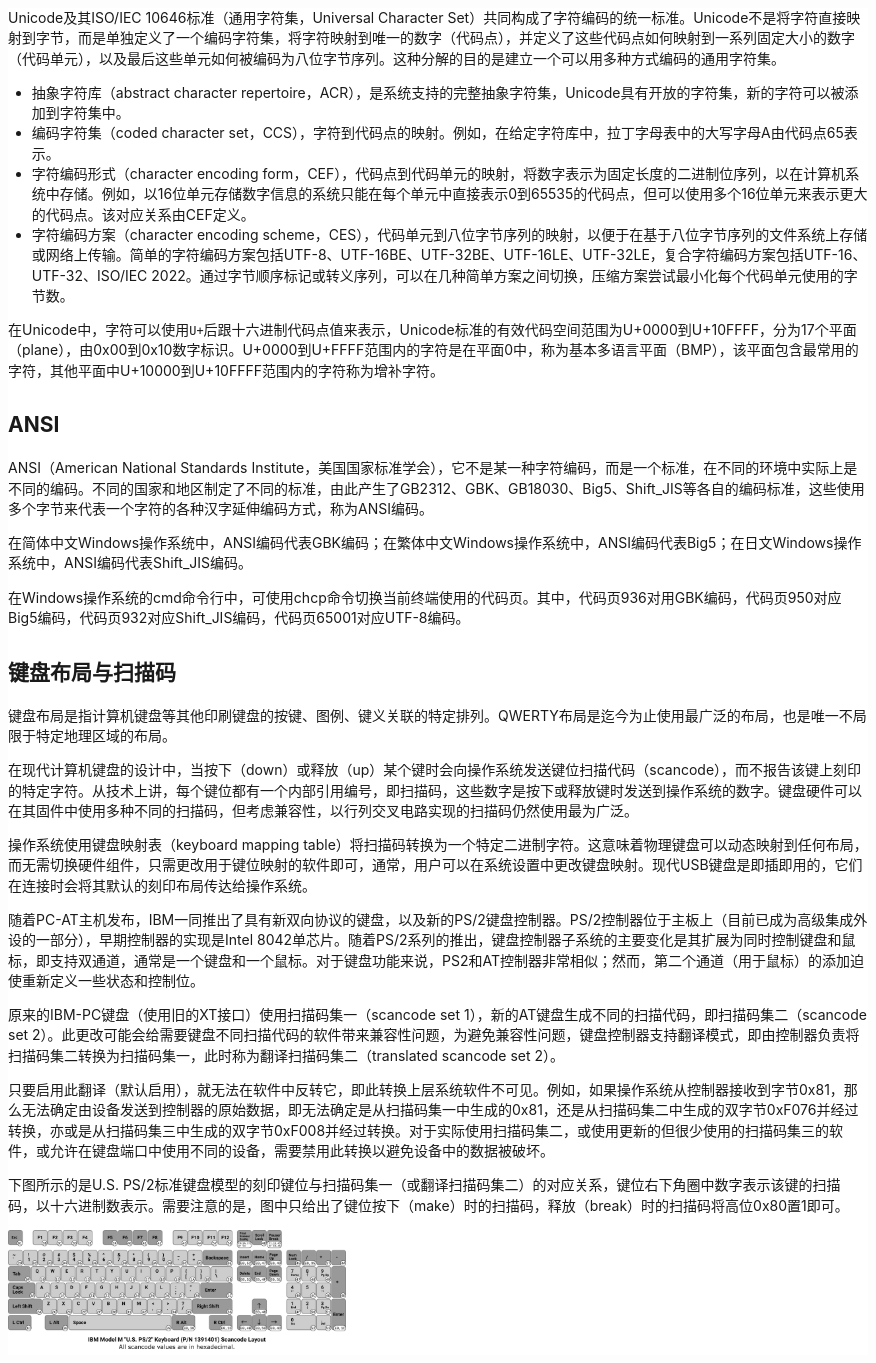 Unicode及其ISO/IEC 10646标准（通用字符集，Universal Character Set）共同构成了字符编码的统一标准。Unicode不是将字符直接映射到字节，而是单独定义了一个编码字符集，将字符映射到唯一的数字（代码点），并定义了这些代码点如何映射到一系列固定大小的数字（代码单元），以及最后这些单元如何被编码为八位字节序列。这种分解的目的是建立一个可以用多种方式编码的通用字符集。

- 抽象字符库（abstract character repertoire，ACR），是系统支持的完整抽象字符集，Unicode具有开放的字符集，新的字符可以被添加到字符集中。
- 编码字符集（coded character set，CCS），字符到代码点的映射。例如，在给定字符库中，拉丁字母表中的大写字母A由代码点65表示。
- 字符编码形式（character encoding form，CEF），代码点到代码单元的映射，将数字表示为固定长度的二进制位序列，以在计算机系统中存储。例如，以16位单元存储数字信息的系统只能在每个单元中直接表示0到65535的代码点，但可以使用多个16位单元来表示更大的代码点。该对应关系由CEF定义。
- 字符编码方案（character encoding scheme，CES），代码单元到八位字节序列的映射，以便于在基于八位字节序列的文件系统上存储或网络上传输。简单的字符编码方案包括UTF-8、UTF-16BE、UTF-32BE、UTF-16LE、UTF-32LE，复合字符编码方案包括UTF-16、UTF-32、ISO/IEC 2022。通过字节顺序标记或转义序列，可以在几种简单方案之间切换，压缩方案尝试最小化每个代码单元使用的字节数。

在Unicode中，字符可以使用`U+`后跟十六进制代码点值来表示，Unicode标准的有效代码空间范围为U+0000到U+10FFFF，分为17个平面（plane），由0x00到0x10数字标识。U+0000到U+FFFF范围内的字符是在平面0中，称为基本多语言平面（BMP），该平面包含最常用的字符，其他平面中U+10000到U+10FFFF范围内的字符称为增补字符。

## ANSI

ANSI（American National Standards Institute，美国国家标准学会），它不是某一种字符编码，而是一个标准，在不同的环境中实际上是不同的编码。不同的国家和地区制定了不同的标准，由此产生了GB2312、GBK、GB18030、Big5、Shift_JIS等各自的编码标准，这些使用多个字节来代表一个字符的各种汉字延伸编码方式，称为ANSI编码。

在简体中文Windows操作系统中，ANSI编码代表GBK编码；在繁体中文Windows操作系统中，ANSI编码代表Big5；在日文Windows操作系统中，ANSI编码代表Shift_JIS编码。

在Windows操作系统的cmd命令行中，可使用chcp命令切换当前终端使用的代码页。其中，代码页936对用GBK编码，代码页950对应Big5编码，代码页932对应Shift_JIS编码，代码页65001对应UTF-8编码。

## 键盘布局与扫描码

键盘布局是指计算机键盘等其他印刷键盘的按键、图例、键义关联的特定排列。QWERTY布局是迄今为止使用最广泛的布局，也是唯一不局限于特定地理区域的布局。

在现代计算机键盘的设计中，当按下（down）或释放（up）某个键时会向操作系统发送键位扫描代码（scancode），而不报告该键上刻印的特定字符。从技术上讲，每个键位都有一个内部引用编号，即扫描码，这些数字是按下或释放键时发送到操作系统的数字。键盘硬件可以在其固件中使用多种不同的扫描码，但考虑兼容性，以行列交叉电路实现的扫描码仍然使用最为广泛。

操作系统使用键盘映射表（keyboard mapping table）将扫描码转换为一个特定二进制字符。这意味着物理键盘可以动态映射到任何布局，而无需切换硬件组件，只需更改用于键位映射的软件即可，通常，用户可以在系统设置中更改键盘映射。现代USB键盘是即插即用的，它们在连接时会将其默认的刻印布局传达给操作系统。

随着PC-AT主机发布，IBM一同推出了具有新双向协议的键盘，以及新的PS/2键盘控制器。PS/2控制器位于主板上（目前已成为高级集成外设的一部分），早期控制器的实现是Intel 8042单芯片。随着PS/2系列的推出，键盘控制器子系统的主要变化是其扩展为同时控制键盘和鼠标，即支持双通道，通常是一个键盘和一个鼠标。对于键盘功能来说，PS2和AT控制器非常相似；然而，第二个通道（用于鼠标）的添加迫使重新定义一些状态和控制位。

原来的IBM-PC键盘（使用旧的XT接口）使用扫描码集一（scancode set 1），新的AT键盘生成不同的扫描代码，即扫描码集二（scancode set 2）。此更改可能会给需要键盘不同扫描代码的软件带来兼容性问题，为避免兼容性问题，键盘控制器支持翻译模式，即由控制器负责将扫描码集二转换为扫描码集一，此时称为翻译扫描码集二（translated scancode set 2）。

只要启用此翻译（默认启用），就无法在软件中反转它，即此转换上层系统软件不可见。例如，如果操作系统从控制器接收到字节0x81，那么无法确定由设备发送到控制器的原始数据，即无法确定是从扫描码集一中生成的0x81，还是从扫描码集二中生成的双字节0xF076并经过转换，亦或是从扫描码集三中生成的双字节0xF008并经过转换。对于实际使用扫描码集二，或使用更新的但很少使用的扫描码集三的软件，或允许在键盘端口中使用不同的设备，需要禁用此转换以避免设备中的数据被破坏。

下图所示的是U.S. PS/2标准键盘模型的刻印键位与扫描码集一（或翻译扫描码集二）的对应关系，键位右下角圈中数字表示该键的扫描码，以十六进制数表示。需要注意的是，图中只给出了键位按下（make）时的扫描码，释放（break）时的扫描码将高位0x80置1即可。

<img src="字符编码.assets/ps2 keyboard scancode.png" style="zoom: 33%;" />
